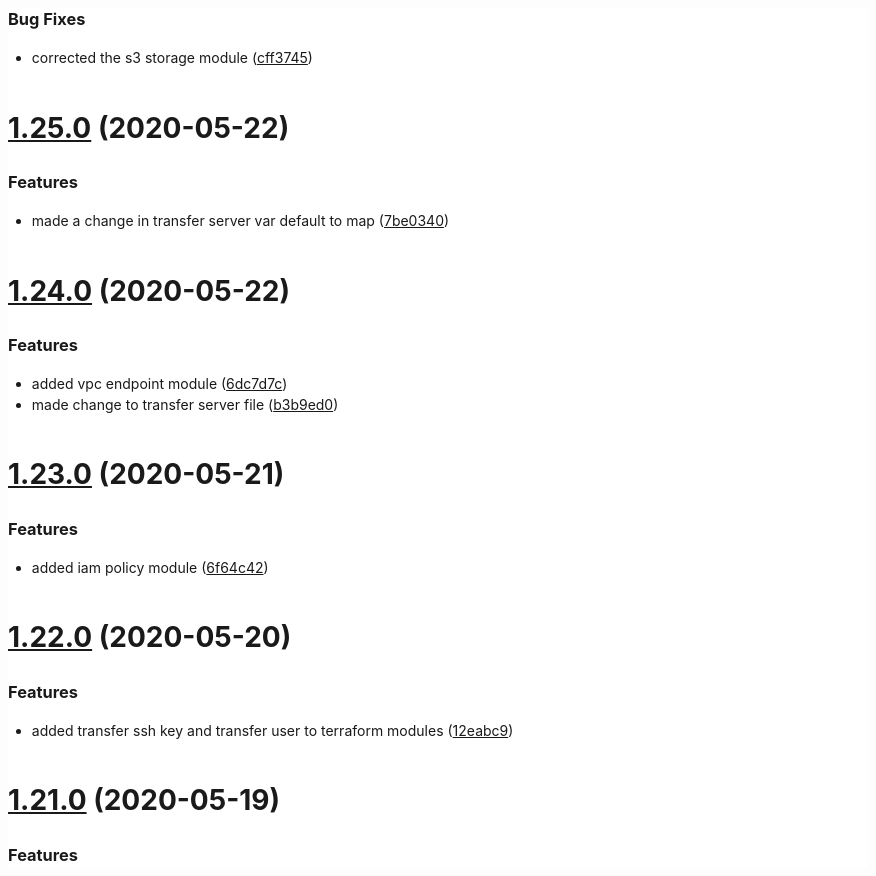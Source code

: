 
### Bug Fixes

* corrected the s3 storage module ([cff3745](https://github.com/CTSA-io/terraform-modules/commit/cff3745ef4049a5d4d2222acbbd1a673e272f67c))

# [1.25.0](https://github.com/CTSA-io/terraform-modules/compare/v1.24.0...v1.25.0) (2020-05-22)


### Features

* made a change in transfer server var default to map ([7be0340](https://github.com/CTSA-io/terraform-modules/commit/7be03400d7422206a23e9afeadc1856a866b02f6))

# [1.24.0](https://github.com/CTSA-io/terraform-modules/compare/v1.23.0...v1.24.0) (2020-05-22)


### Features

* added vpc endpoint module ([6dc7d7c](https://github.com/CTSA-io/terraform-modules/commit/6dc7d7c73b0ed0ce592ab8ca9f3c0889ec07f106))
* made change to transfer server file ([b3b9ed0](https://github.com/CTSA-io/terraform-modules/commit/b3b9ed0ade6e1ef477015e0540db216bece0f342))

# [1.23.0](https://github.com/CTSA-io/terraform-modules/compare/v1.22.0...v1.23.0) (2020-05-21)


### Features

* added iam policy module ([6f64c42](https://github.com/CTSA-io/terraform-modules/commit/6f64c4210c0dd4c1d6a826156ada3800a2813844))

# [1.22.0](https://github.com/CTSA-io/terraform-modules/compare/v1.21.0...v1.22.0) (2020-05-20)


### Features

* added transfer ssh key and transfer user to terraform modules ([12eabc9](https://github.com/CTSA-io/terraform-modules/commit/12eabc9a50a132584ab216116814cf8c1fde3fd0))

# [1.21.0](https://github.com/CTSA-io/terraform-modules/compare/v1.20.1...v1.21.0) (2020-05-19)


### Features
